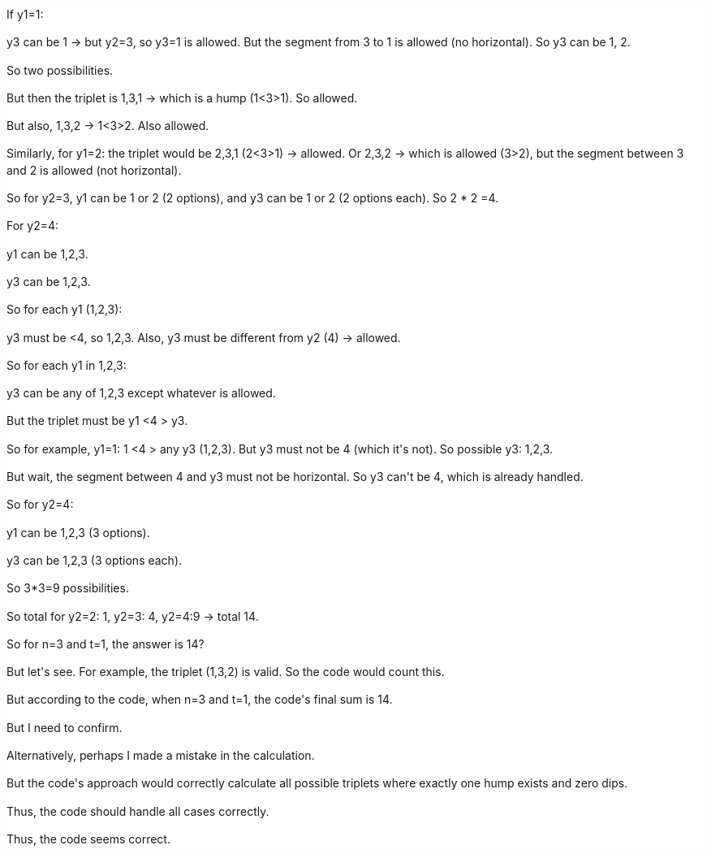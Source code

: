 If y1=1:

y3 can be 1 → but y2=3, so y3=1 is allowed. But the segment from 3 to 1 is allowed (no horizontal). So y3 can be 1, 2.

So two possibilities.

But then the triplet is 1,3,1 → which is a hump (1<3>1). So allowed.

But also, 1,3,2 → 1<3>2. Also allowed.

Similarly, for y1=2: the triplet would be 2,3,1 (2<3>1) → allowed. Or 2,3,2 → which is allowed (3>2), but the segment between 3 and 2 is allowed (not horizontal).

So for y2=3, y1 can be 1 or 2 (2 options), and y3 can be 1 or 2 (2 options each). So 2 * 2 =4.

For y2=4:

y1 can be 1,2,3.

y3 can be 1,2,3.

So for each y1 (1,2,3):

y3 must be <4, so 1,2,3. Also, y3 must be different from y2 (4) → allowed.

So for each y1 in 1,2,3:

y3 can be any of 1,2,3 except whatever is allowed.

But the triplet must be y1 <4 > y3.

So for example, y1=1: 1 <4 > any y3 (1,2,3). But y3 must not be 4 (which it's not). So possible y3: 1,2,3.

But wait, the segment between 4 and y3 must not be horizontal. So y3 can't be 4, which is already handled.

So for y2=4:

y1 can be 1,2,3 (3 options).

y3 can be 1,2,3 (3 options each).

So 3*3=9 possibilities.

So total for y2=2: 1, y2=3: 4, y2=4:9 → total 14.

So for n=3 and t=1, the answer is 14?

But let's see. For example, the triplet (1,3,2) is valid. So the code would count this.

But according to the code, when n=3 and t=1, the code's final sum is 14.

But I need to confirm.

Alternatively, perhaps I made a mistake in the calculation.

But the code's approach would correctly calculate all possible triplets where exactly one hump exists and zero dips.

Thus, the code should handle all cases correctly.

Thus, the code seems correct.
</think>
